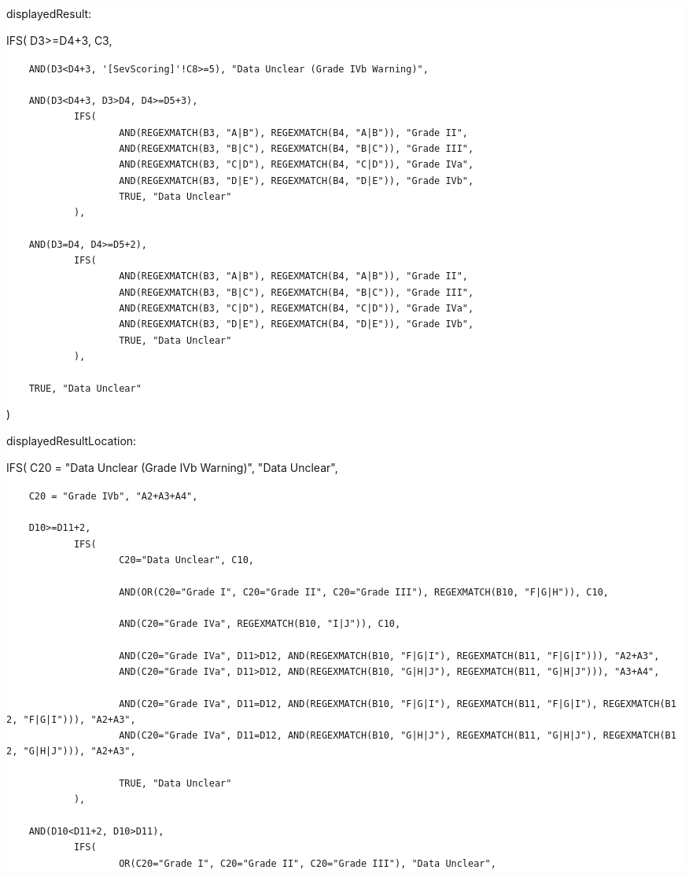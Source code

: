 

displayedResult:

IFS(
        D3>=D4+3, C3,

        AND(D3<D4+3, '[SevScoring]'!C8>=5), "Data Unclear (Grade IVb Warning)",

        AND(D3<D4+3, D3>D4, D4>=D5+3),
                IFS(
                        AND(REGEXMATCH(B3, "A|B"), REGEXMATCH(B4, "A|B")), "Grade II",
                        AND(REGEXMATCH(B3, "B|C"), REGEXMATCH(B4, "B|C")), "Grade III",
                        AND(REGEXMATCH(B3, "C|D"), REGEXMATCH(B4, "C|D")), "Grade IVa",
                        AND(REGEXMATCH(B3, "D|E"), REGEXMATCH(B4, "D|E")), "Grade IVb",
                        TRUE, "Data Unclear"
                ),
        
        AND(D3=D4, D4>=D5+2),
                IFS(
                        AND(REGEXMATCH(B3, "A|B"), REGEXMATCH(B4, "A|B")), "Grade II",
                        AND(REGEXMATCH(B3, "B|C"), REGEXMATCH(B4, "B|C")), "Grade III",
                        AND(REGEXMATCH(B3, "C|D"), REGEXMATCH(B4, "C|D")), "Grade IVa",
                        AND(REGEXMATCH(B3, "D|E"), REGEXMATCH(B4, "D|E")), "Grade IVb",
                        TRUE, "Data Unclear"
                ),

        TRUE, "Data Unclear"
)



displayedResultLocation:

IFS(
        C20 = "Data Unclear (Grade IVb Warning)", "Data Unclear",

        C20 = "Grade IVb", "A2+A3+A4",

        D10>=D11+2,
                IFS(
                        C20="Data Unclear", C10,

                        AND(OR(C20="Grade I", C20="Grade II", C20="Grade III"), REGEXMATCH(B10, "F|G|H")), C10,

                        AND(C20="Grade IVa", REGEXMATCH(B10, "I|J")), C10,

                        AND(C20="Grade IVa", D11>D12, AND(REGEXMATCH(B10, "F|G|I"), REGEXMATCH(B11, "F|G|I"))), "A2+A3",
                        AND(C20="Grade IVa", D11>D12, AND(REGEXMATCH(B10, "G|H|J"), REGEXMATCH(B11, "G|H|J"))), "A3+A4",

                        AND(C20="Grade IVa", D11=D12, AND(REGEXMATCH(B10, "F|G|I"), REGEXMATCH(B11, "F|G|I"), REGEXMATCH(B12, "F|G|I"))), "A2+A3",
                        AND(C20="Grade IVa", D11=D12, AND(REGEXMATCH(B10, "G|H|J"), REGEXMATCH(B11, "G|H|J"), REGEXMATCH(B12, "G|H|J"))), "A2+A3",

                        TRUE, "Data Unclear"
                ),

        AND(D10<D11+2, D10>D11),
                IFS(
                        OR(C20="Grade I", C20="Grade II", C20="Grade III"), "Data Unclear",
